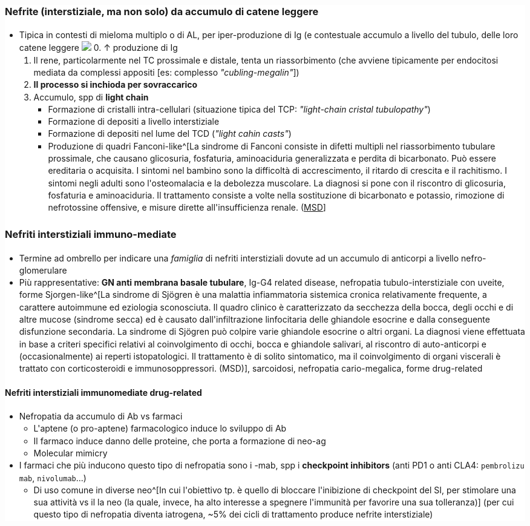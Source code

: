 ### Nefrite (interstiziale, ma non solo) da accumulo di catene leggere
* Tipica in contesti di mieloma multiplo o di AL, per iper-produzione di Ig (e contestuale accumulo a livello del tubulo, delle loro catene leggere
	![](img/modello-nefrite-accumulo-catene-leggere.png)
	0. ↑ produzione di Ig
	1. Il rene, particolarmente nel TC prossimale e distale, tenta un riassorbimento (che avviene tipicamente per endocitosi mediata da complessi appositi [es: complesso _"cubling-megalin"_])
	2. __Il processo si inchioda per sovraccarico__
	3. Accumulo, spp di __light chain__
		* Formazione di cristalli intra-cellulari (situazione tipica del TCP: _"light-chain cristal tubulopathy"_)
		* Formazione di depositi a livello interstiziale
		* Formazione di depositi nel lume del TCD (_"light cahin casts"_)
		* Produzione di quadri Fanconi-like^[La sindrome di Fanconi consiste in difetti multipli nel riassorbimento tubulare prossimale, che causano glicosuria, fosfaturia, aminoaciduria generalizzata e perdita di bicarbonato. Può essere ereditaria o acquisita. I sintomi nel bambino sono la difficoltà di accrescimento, il ritardo di crescita e il rachitismo. I sintomi negli adulti sono l'osteomalacia e la debolezza muscolare. La diagnosi si pone con il riscontro di glicosuria, fosfaturia e aminoaciduria. Il trattamento consiste a volte nella sostituzione di bicarbonato e potassio, rimozione di nefrotossine offensive, e misure dirette all'insufficienza renale. ([MSD](https://www.msdmanuals.com/it-it/professionale/disturbi-genitourinari/alterazioni-del-trasporto-renale/sindrome-di-fanconi)]

### Nefriti interstiziali immuno-mediate
* Termine ad ombrello per indicare una _famiglia_ di nefriti interstiziali dovute ad un accumulo di anticorpi a livello nefro-glomerulare
* Più rappresentative: __GN anti membrana basale tubulare__, Ig-G4 related disease, nefropatia tubulo-interstiziale con uveite, forme Sjorgen-like^[La sindrome di Sjögren è una malattia infiammatoria sistemica cronica relativamente frequente, a carattere autoimmune ed eziologia sconosciuta. Il quadro clinico è caratterizzato da secchezza della bocca, degli occhi e di altre mucose (sindrome secca) ed è causato dall'infiltrazione linfocitaria delle ghiandole esocrine e dalla conseguente disfunzione secondaria. La sindrome di Sjögren può colpire varie ghiandole esocrine o altri organi. La diagnosi viene effettuata in base a criteri specifici relativi al coinvolgimento di occhi, bocca e ghiandole salivari, al riscontro di auto-anticorpi e (occasionalmente) ai reperti istopatologici. Il trattamento è di solito sintomatico, ma il coinvolgimento di organi viscerali è trattato con corticosteroidi e immunosoppressori. (MSD)], sarcoidosi, nefropatia cario-megalica, forme drug-related

#### Nefriti interstiziali immunomediate drug-related
* Nefropatia da accumulo di Ab vs farmaci
	* L'aptene (o pro-aptene) farmacologico induce lo sviluppo di Ab
	* Il farmaco induce danno delle proteine, che porta a formazione di neo-ag
	* Molecular mimicry
* I farmaci che più inducono questo tipo di nefropatia sono i -mab, spp i __checkpoint inhibitors__ (anti PD1 o anti CLA4: `pembrolizumab`, `nivolumab`...)
	* Di uso comune in diverse neo^[In cui l'obiettivo tp. è quello di bloccare l'inibizione di checkpoint del SI, per stimolare una sua attività vs il la neo (la quale, invece, ha alto interesse a spegnere l'immunità per favorire una sua tolleranza)] (per cui questo tipo di nefropatia diventa iatrogena, ~5% dei cicli di trattamento produce nefrite interstiziale)



[^dolorerenalepuro]: Questo spiega come mai le cause di dolore renale puro (sono solo 3) hanno tutte a che vedere con una distensione della capsula renale: